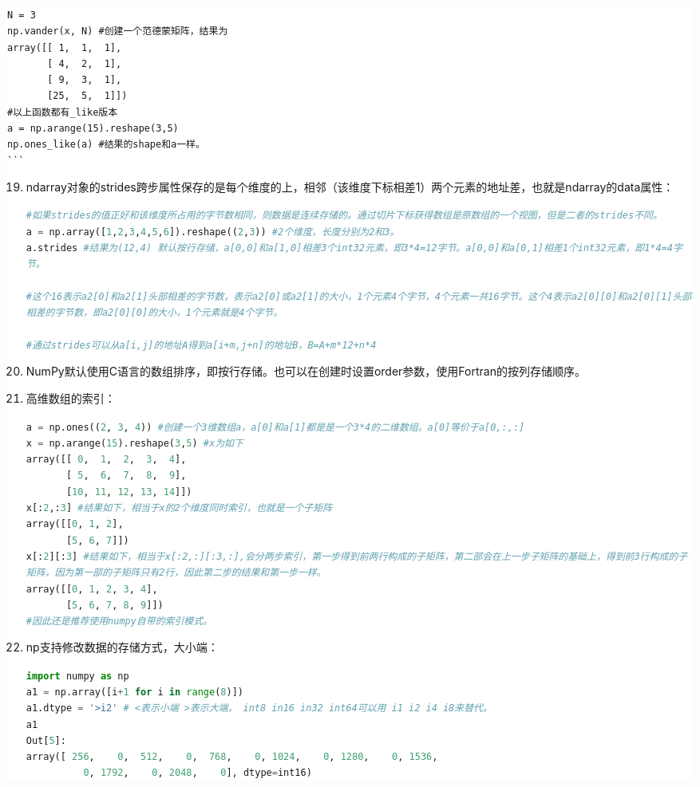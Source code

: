     N = 3
    np.vander(x, N) #创建一个范德蒙矩阵，结果为
    array([[ 1,  1,  1],
           [ 4,  2,  1],
           [ 9,  3,  1],
           [25,  5,  1]])
    #以上函数都有_like版本
    a = np.arange(15).reshape(3,5)
    np.ones_like(a) #结果的shape和a一样。
    ```

19. ndarray对象的strides跨步属性保存的是每个维度的上，相邻（该维度下标相差1）两个元素的地址差，也就是ndarray的data属性：

    ```python
    #如果strides的值正好和该维度所占用的字节数相同，则数据是连续存储的。通过切片下标获得数组是原数组的一个视图，但是二者的strides不同。
    a = np.array([1,2,3,4,5,6]).reshape((2,3)) #2个维度，长度分别为2和3。
    a.strides #结果为(12,4) 默认按行存储，a[0,0]和a[1,0]相差3个int32元素，即3*4=12字节。a[0,0]和a[0,1]相差1个int32元素，即1*4=4字节。
    
    #这个16表示a2[0]和a2[1]头部相差的字节数，表示a2[0]或a2[1]的大小，1个元素4个字节，4个元素一共16字节。这个4表示a2[0][0]和a2[0][1]头部相差的字节数，即a2[0][0]的大小，1个元素就是4个字节。
    
    #通过strides可以从a[i,j]的地址A得到a[i+m,j+n]的地址B，B=A+m*12+n*4
    ```

20. NumPy默认使用C语言的数组排序，即按行存储。也可以在创建时设置order参数，使用Fortran的按列存储顺序。

21. 高维数组的索引：

    ```python
    a = np.ones((2, 3, 4)) #创建一个3维数组a，a[0]和a[1]都是是一个3*4的二维数组。a[0]等价于a[0,:,:]
    x = np.arange(15).reshape(3,5) #x为如下
    array([[ 0,  1,  2,  3,  4],
           [ 5,  6,  7,  8,  9],
           [10, 11, 12, 13, 14]])
    x[:2,:3] #结果如下，相当于x的2个维度同时索引，也就是一个子矩阵
    array([[0, 1, 2],
           [5, 6, 7]])
    x[:2][:3] #结果如下，相当于x[:2,:][:3,:],会分两步索引，第一步得到前两行构成的子矩阵，第二部会在上一步子矩阵的基础上，得到前3行构成的子矩阵，因为第一部的子矩阵只有2行，因此第二步的结果和第一步一样。
    array([[0, 1, 2, 3, 4],
           [5, 6, 7, 8, 9]])
    #因此还是推荐使用numpy自带的索引模式。
    ```

22. np支持修改数据的存储方式，大小端：

    ```python
    import numpy as np
    a1 = np.array([i+1 for i in range(8)])
    a1.dtype = '>i2' # <表示小端 >表示大端， int8 in16 in32 int64可以用 i1 i2 i4 i8来替代。
    a1
    Out[5]: 
    array([ 256,    0,  512,    0,  768,    0, 1024,    0, 1280,    0, 1536,
              0, 1792,    0, 2048,    0], dtype=int16)
    ```
